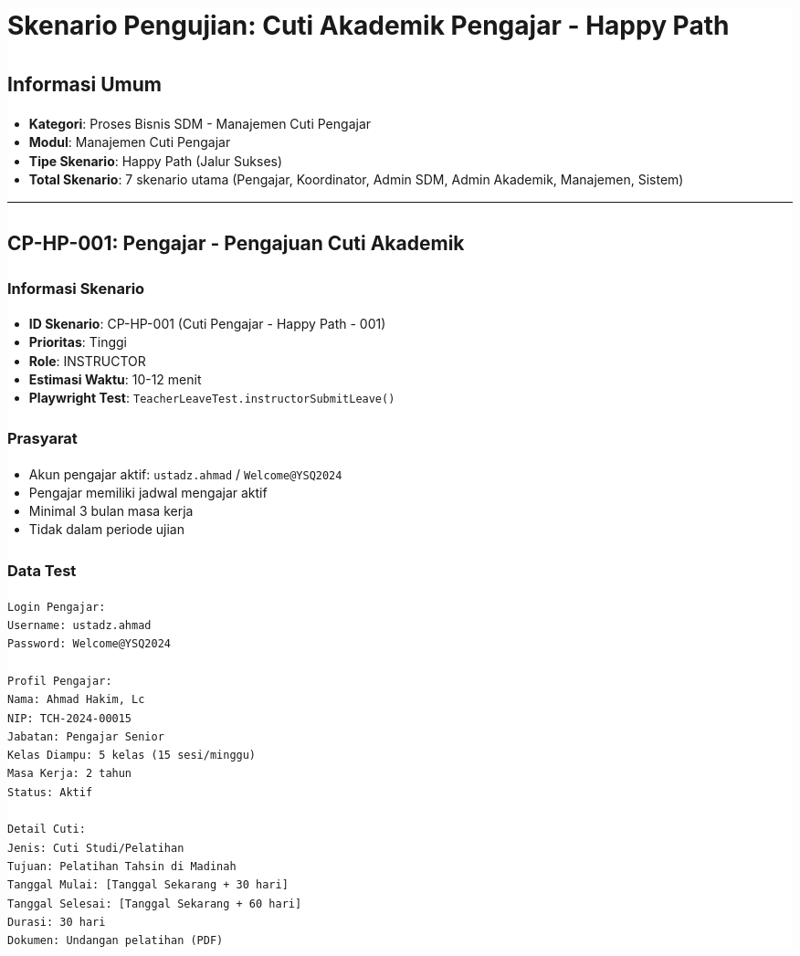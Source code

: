 # Skenario Pengujian: Cuti Akademik Pengajar - Happy Path

## Informasi Umum
- **Kategori**: Proses Bisnis SDM - Manajemen Cuti Pengajar
- **Modul**: Manajemen Cuti Pengajar
- **Tipe Skenario**: Happy Path (Jalur Sukses)
- **Total Skenario**: 7 skenario utama (Pengajar, Koordinator, Admin SDM, Admin Akademik, Manajemen, Sistem)

---

## CP-HP-001: Pengajar - Pengajuan Cuti Akademik

### Informasi Skenario
- **ID Skenario**: CP-HP-001 (Cuti Pengajar - Happy Path - 001)
- **Prioritas**: Tinggi
- **Role**: INSTRUCTOR
- **Estimasi Waktu**: 10-12 menit
- **Playwright Test**: `TeacherLeaveTest.instructorSubmitLeave()`

### Prasyarat
- Akun pengajar aktif: `ustadz.ahmad` / `Welcome@YSQ2024`
- Pengajar memiliki jadwal mengajar aktif
- Minimal 3 bulan masa kerja
- Tidak dalam periode ujian

### Data Test
```
Login Pengajar:
Username: ustadz.ahmad
Password: Welcome@YSQ2024

Profil Pengajar:
Nama: Ahmad Hakim, Lc
NIP: TCH-2024-00015
Jabatan: Pengajar Senior
Kelas Diampu: 5 kelas (15 sesi/minggu)
Masa Kerja: 2 tahun
Status: Aktif

Detail Cuti:
Jenis: Cuti Studi/Pelatihan
Tujuan: Pelatihan Tahsin di Madinah
Tanggal Mulai: [Tanggal Sekarang + 30 hari]
Tanggal Selesai: [Tanggal Sekarang + 60 hari]
Durasi: 30 hari
Dokumen: Undangan pelatihan (PDF)
```
